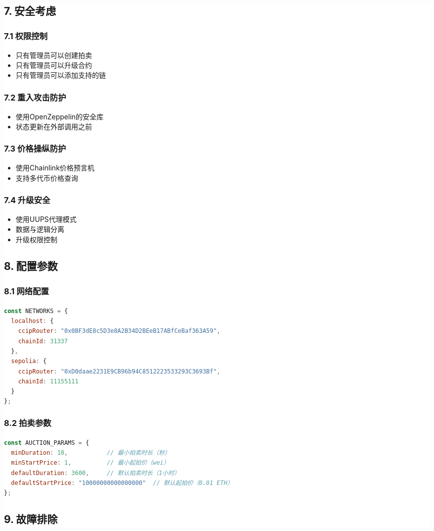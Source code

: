 ## 7. 安全考虑

### 7.1 权限控制
- 只有管理员可以创建拍卖
- 只有管理员可以升级合约
- 只有管理员可以添加支持的链

### 7.2 重入攻击防护
- 使用OpenZeppelin的安全库
- 状态更新在外部调用之前

### 7.3 价格操纵防护
- 使用Chainlink价格预言机
- 支持多代币价格查询

### 7.4 升级安全
- 使用UUPS代理模式
- 数据与逻辑分离
- 升级权限控制

## 8. 配置参数

### 8.1 网络配置
```javascript
const NETWORKS = {
  localhost: {
    ccipRouter: "0x0BF3dE8c5D3e8A2B34D2BEeB17ABfCeBaf363A59",
    chainId: 31337
  },
  sepolia: {
    ccipRouter: "0xD0daae2231E9CB96b94C8512223533293C3693Bf",
    chainId: 11155111
  }
};
```

### 8.2 拍卖参数
```javascript
const AUCTION_PARAMS = {
  minDuration: 10,           // 最小拍卖时长（秒）
  minStartPrice: 1,          // 最小起拍价（wei）
  defaultDuration: 3600,     // 默认拍卖时长（1小时）
  defaultStartPrice: "10000000000000000"  // 默认起拍价（0.01 ETH）
};
```

## 9. 故障排除
